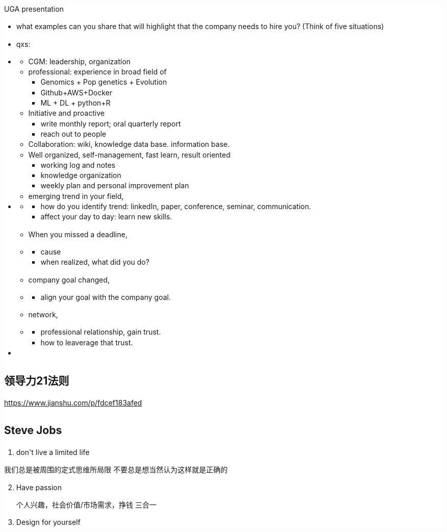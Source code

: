 UGA presentation

- what examples can you share that will highlight that the company needs to hire you? (Think of five      situations)

- qxs:

- - CGM: leadership,       organization 
  - professional: experience in broad field of 
    - Genomics + Pop genetics + Evolution
    - Github+AWS+Docker
    - ML + DL + python+R
  - Initiative and proactive
    - write monthly report; oral quarterly report
    - reach out to people 
  - Collaboration: wiki, knowledge data base. information base. 
  - Well organized, self-management, fast learn, result oriented 
    - working log and notes
    - knowledge organization 
    - weekly plan and personal improvement plan 
  - emerging trend in your field, 

- - - how do you identify trend: linkedIn, paper, conference, seminar, communication.
    - affect your day  to day: learn new skills. 

  - When you missed a deadline, 

  - - cause 
    - when realized, what did you do?

  - company goal changed, 

  - - align your goal with the company goal. 

  - network, 

  - - professional relationship, gain trust. 
    - how to leaverage that trust. 

- 

 

 ## 领导力21法则

<https://www.jianshu.com/p/fdcef183afed>

 

## Steve Jobs
1.  don't live a limited life 

   我们总是被周围的定式思维所局限 不要总是想当然认为这样就是正确的

2. Have passion      

   个人兴趣，社会价值/市场需求，挣钱 三合一

3. Design for yourself
